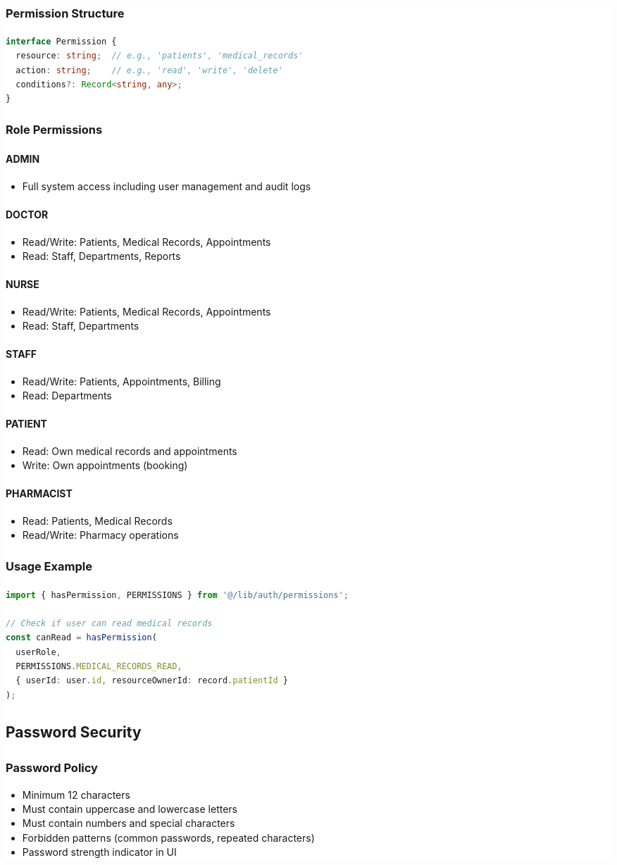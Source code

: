 ### Permission Structure
```typescript
interface Permission {
  resource: string;  // e.g., 'patients', 'medical_records'
  action: string;    // e.g., 'read', 'write', 'delete'
  conditions?: Record<string, any>;
}
```

### Role Permissions

#### ADMIN
- Full system access including user management and audit logs

#### DOCTOR
- Read/Write: Patients, Medical Records, Appointments
- Read: Staff, Departments, Reports

#### NURSE
- Read/Write: Patients, Medical Records, Appointments
- Read: Staff, Departments

#### STAFF
- Read/Write: Patients, Appointments, Billing
- Read: Departments

#### PATIENT
- Read: Own medical records and appointments
- Write: Own appointments (booking)

#### PHARMACIST
- Read: Patients, Medical Records
- Read/Write: Pharmacy operations

### Usage Example
```typescript
import { hasPermission, PERMISSIONS } from '@/lib/auth/permissions';

// Check if user can read medical records
const canRead = hasPermission(
  userRole, 
  PERMISSIONS.MEDICAL_RECORDS_READ,
  { userId: user.id, resourceOwnerId: record.patientId }
);
```

## Password Security

### Password Policy
- Minimum 12 characters
- Must contain uppercase and lowercase letters
- Must contain numbers and special characters
- Forbidden patterns (common passwords, repeated characters)
- Password strength indicator in UI

